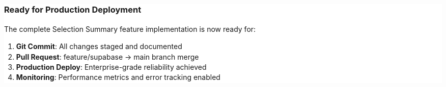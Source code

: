 ### **Ready for Production Deployment**
The complete Selection Summary feature implementation is now ready for:
1. **Git Commit**: All changes staged and documented
2. **Pull Request**: feature/supabase → main branch merge
3. **Production Deploy**: Enterprise-grade reliability achieved
4. **Monitoring**: Performance metrics and error tracking enabled